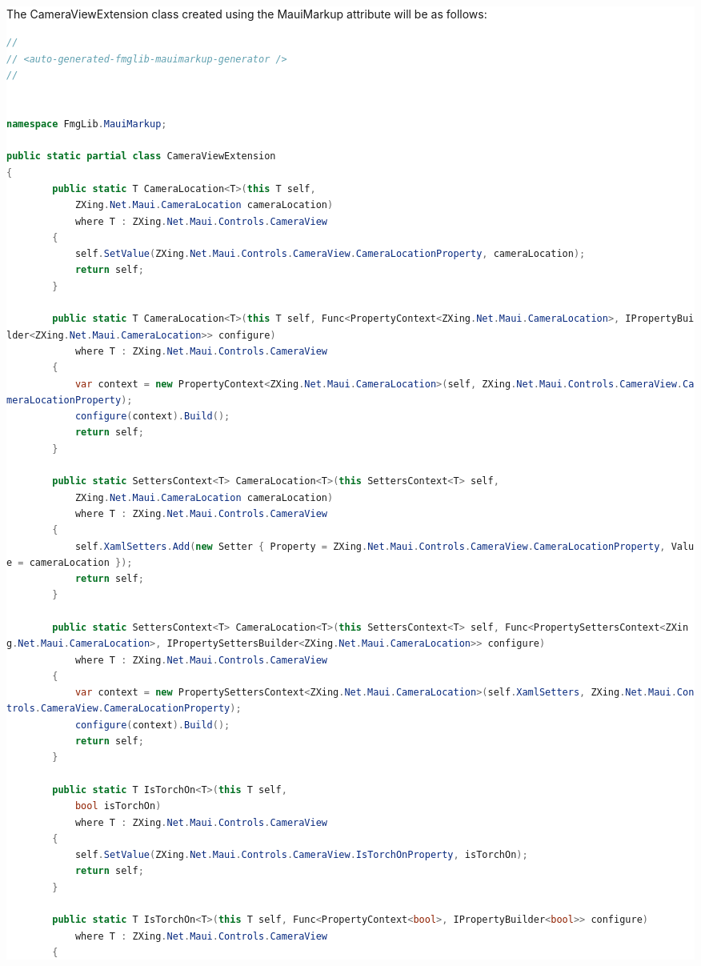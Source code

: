 
The CameraViewExtension class created using the MauiMarkup attribute will be as follows:

```csharp
//
// <auto-generated-fmglib-mauimarkup-generator />
//


namespace FmgLib.MauiMarkup;

public static partial class CameraViewExtension
{
        public static T CameraLocation<T>(this T self,
            ZXing.Net.Maui.CameraLocation cameraLocation)
            where T : ZXing.Net.Maui.Controls.CameraView
        {
            self.SetValue(ZXing.Net.Maui.Controls.CameraView.CameraLocationProperty, cameraLocation);
            return self;
        }
        
        public static T CameraLocation<T>(this T self, Func<PropertyContext<ZXing.Net.Maui.CameraLocation>, IPropertyBuilder<ZXing.Net.Maui.CameraLocation>> configure)
            where T : ZXing.Net.Maui.Controls.CameraView
        {
            var context = new PropertyContext<ZXing.Net.Maui.CameraLocation>(self, ZXing.Net.Maui.Controls.CameraView.CameraLocationProperty);
            configure(context).Build();
            return self;
        }
        
        public static SettersContext<T> CameraLocation<T>(this SettersContext<T> self,
            ZXing.Net.Maui.CameraLocation cameraLocation)
            where T : ZXing.Net.Maui.Controls.CameraView
        {
            self.XamlSetters.Add(new Setter { Property = ZXing.Net.Maui.Controls.CameraView.CameraLocationProperty, Value = cameraLocation });
            return self;
        }
        
        public static SettersContext<T> CameraLocation<T>(this SettersContext<T> self, Func<PropertySettersContext<ZXing.Net.Maui.CameraLocation>, IPropertySettersBuilder<ZXing.Net.Maui.CameraLocation>> configure)
            where T : ZXing.Net.Maui.Controls.CameraView
        {
            var context = new PropertySettersContext<ZXing.Net.Maui.CameraLocation>(self.XamlSetters, ZXing.Net.Maui.Controls.CameraView.CameraLocationProperty);
            configure(context).Build();
            return self;
        }
        
        public static T IsTorchOn<T>(this T self,
            bool isTorchOn)
            where T : ZXing.Net.Maui.Controls.CameraView
        {
            self.SetValue(ZXing.Net.Maui.Controls.CameraView.IsTorchOnProperty, isTorchOn);
            return self;
        }
        
        public static T IsTorchOn<T>(this T self, Func<PropertyContext<bool>, IPropertyBuilder<bool>> configure)
            where T : ZXing.Net.Maui.Controls.CameraView
        {
```